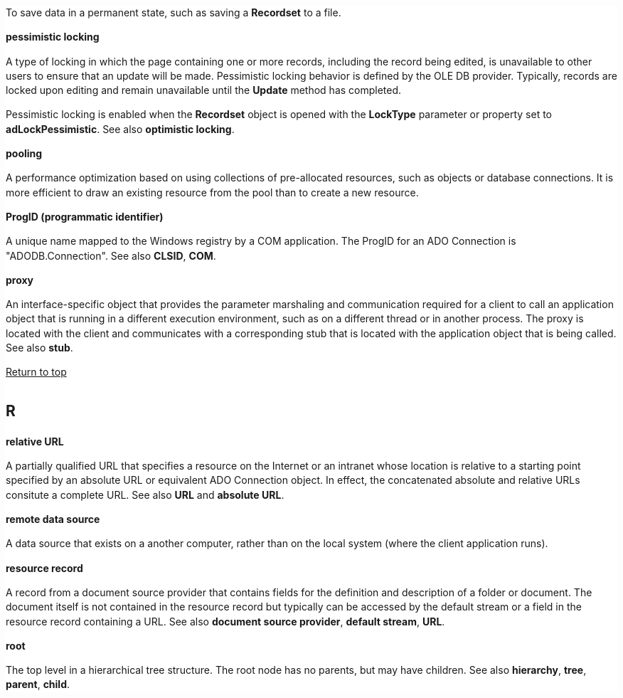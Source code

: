 To save data in a permanent state, such as saving a  **Recordset** to a file.

 **pessimistic locking**

A type of locking in which the page containing one or more records, including the record being edited, is unavailable to other users to ensure that an update will be made. Pessimistic locking behavior is defined by the OLE DB provider. Typically, records are locked upon editing and remain unavailable until the  **Update** method has completed.

Pessimistic locking is enabled when the  **Recordset** object is opened with the **LockType** parameter or property set to **adLockPessimistic**. See also **optimistic locking**.

 **pooling**

A performance optimization based on using collections of pre-allocated resources, such as objects or database connections. It is more efficient to draw an existing resource from the pool than to create a new resource.

 **ProgID (programmatic identifier)**

A unique name mapped to the Windows registry by a COM application. The ProgID for an ADO Connection is "ADODB.Connection". See also  **CLSID**, **COM**.

 **proxy**

An interface-specific object that provides the parameter marshaling and communication required for a client to call an application object that is running in a different execution environment, such as on a different thread or in another process. The proxy is located with the client and communicates with a corresponding stub that is located with the application object that is being called. See also  **stub**.

[Return to top](#mddefglossary)


## R
<a name="sectionSection9"> </a>

 **relative URL**

A partially qualified URL that specifies a resource on the Internet or an intranet whose location is relative to a starting point specified by an absolute URL or equivalent ADO Connection object. In effect, the concatenated absolute and relative URLs consitute a complete URL. See also  **URL** and **absolute URL**.

 **remote data source**

A data source that exists on a another computer, rather than on the local system (where the client application runs).

 **resource record**

A record from a document source provider that contains fields for the definition and description of a folder or document. The document itself is not contained in the resource record but typically can be accessed by the default stream or a field in the resource record containing a URL. See also  **document source provider**, **default stream**, **URL**.

 **root**

The top level in a hierarchical tree structure. The root node has no parents, but may have children. See also  **hierarchy**, **tree**, **parent**, **child**.
